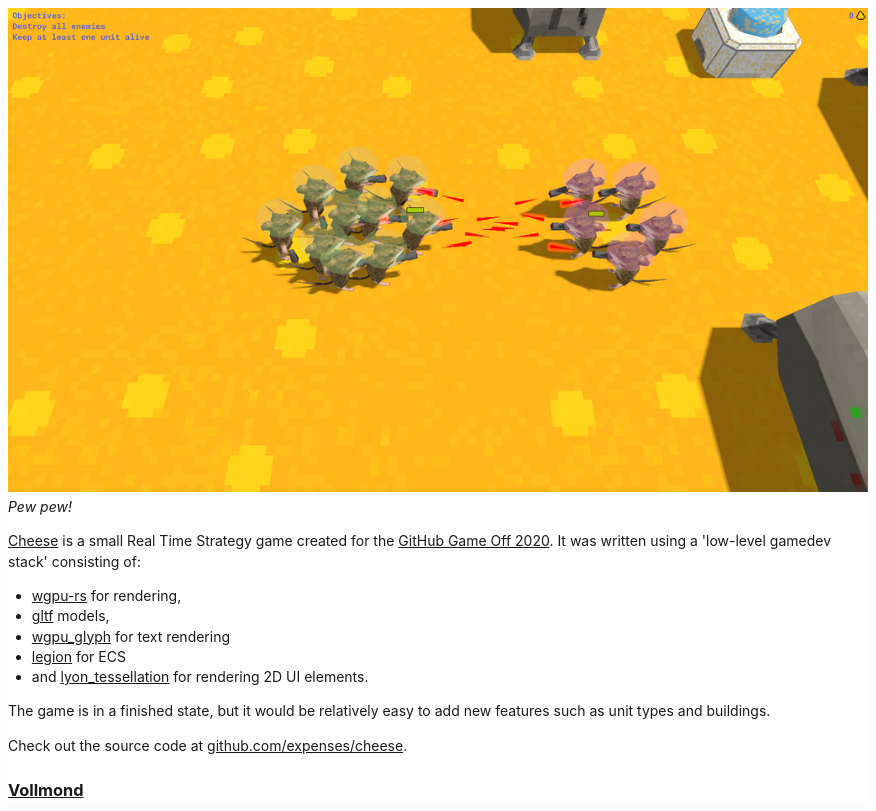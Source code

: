 ![A screenshot of some mice shooting other mice](cheese-screenshot.png)
_Pew pew!_

[Cheese] is a small Real Time Strategy game created for the
[GitHub Game Off 2020]. It was written using a 'low-level gamedev stack'
consisting of:

- [wgpu-rs] for rendering,
- [gltf] models,
- [wgpu_glyph] for text rendering
- [legion] for ECS
- and [lyon_tessellation] for rendering 2D UI elements.

The game is in a finished state, but it would be relatively easy to add new
features such as unit types and buildings.

Check out the source code at [github.com/expenses/cheese].

[Cheese]: https://expenses.itch.io/cheese
[GitHub Game Off 2020]: https://itch.io/jam/game-off-2020
[wgpu-rs]: https://github.com/gfx-rs/wgpu-rs
[gltf]: https://crates.io/crates/gltf
[wgpu_glyph]: https://crates.io/crates/wgpu_glyph
[legion]: https://crates.io/crates/legion
[lyon_tessellation]: https://crates.io/crates/lyon_tessellation
[github.com/expenses/cheese]: https://github.com/expenses/cheese

### [Vollmond][vollmond]


[Rust]: https://rust-lang.org
[join]: https://github.com/rust-gamedev/wg#join-the-fun
[pr]: https://github.com/rust-gamedev/rust-gamedev.github.io
[coordination]: https://github.com/rust-gamedev/rust-gamedev.github.io/issues?q=label%3Acoordination
[Rust]: https://rust-lang.org
[join]: https://github.com/rust-gamedev/wg#join-the-fun
[meetup]: https://discord.gg/yNtPTb2
[podcast-4]: https://rustgamedev.com/episodes/interview-with-fedor-logachev
[@fedor_games]: https://twitter.com/fedor_games
[macroquad]: https://github.com/not-fl3/macroquad
[miniquad]: https://github.com/not-fl3/miniquad
[wor-discord]: https://discord.gg/JGeVt5XwPP
[wor-website]: https://anthropicstudios.com/way-of-rhea
[veloren]: https://veloren.net
[veloren-blog-100]: https://veloren.net/devblog-100
[veloren-98-contributors]: https://veloren.net/devblog-98/#contributor-work
[veloren-econ-1]: https://veloren.net/devblog-98#economic-simulation-update-by-christof
[veloren-econ-2]: https://veloren.net/devblog-99#economic-simulation-by-christof
[veloren-ui]: https://veloren.net/devblog-100#ui-progress-by-pfau
[veloren-glider]: https://veloren.net/devblog-100#glider-physics-by-slipped
[veloren-gilrs]: https://veloren.net/devblog-100#mckol-s-veloren-journey
[veloren-modelling-1]: https://veloren.net/devblog-100#modeling-with-gemu
[veloren-modelling-2]: https://veloren.net/devblog-100#modeling-with-snowram
[veloren-persistence]: https://veloren.net/devblog-100#work-by-xvar
[veloren-combat]: https://veloren.net/devblog-100#combat-improvements-by-james
[veloren-net]: https://veloren.net/devblog-100#network-analysis-by-xmac94x
[veloren-graphics]: https://veloren.net/devblog-100#the-state-of-graphics-and-ui-by-imbris
[veloren-trees]: https://veloren.net/devblog-100#procedural-trees-by-ccgauche
[veloren-site]: https://veloren.net/devblog-100#new-website-design-by-songtronix
[veloren-graphic-future]: https://veloren.net/devblog-100#looking-to-the-graphical-future-by-sharp
[veloren-0.8-changelog]: https://gitlab.com/veloren/veloren/-/blob/master/CHANGELOG.md#080-2020-11-28
[veloren-minidebconf-talk]: https://youtube.com/watch?v=76FPpOnshNw
[veloren-0.8-gameplay]: https://youtube.com/watch?v=8WWVe1cIu7I
[15m-santa]: http://santa.abstreet.org
[abstreet]: https://abstreet.org
[santa-code]: https://github.com/dabreegster/abstreet/tree/master/santa/src/
[abstreet-roadmap]: https://docs.google.com/document/d/1oV4mdtb0ve-wf0HqbEvR9IwXLIkTeDu8a3UnJxnr2F0
[Egregoria]: https://github.com/Uriopass/Egregoria
[egregoria-blog-post]: http://douady.paris/blog/egregoria_7.html
[egregoria-discord]: https://discord.gg/CAaZhUJ
[drs-discord]: https://discord.gg/fbRsNNB
[drs-repo]: https://github.com/doukutsu-rs/doukutsu-rs
[cave-story]: https://en.wikipedia.org/wiki/Cave_Story
[ggez]: https://ggez.rs
[drs-android]: https://reddit.com/r/rust/comments/kh79r1/made_my_rust_remake_of_cave_story
[Antorum]: https://ratwizard.dev/dev-log/antorum
[@dooskington]: https://twitter.com/dooskington
[zombie-shooter]: https://github.com/aunmag/shooter-rust
[zombie-shooter-youtube]: https://youtu.be/9o6KjlwKyGo
[zombie-shooter-forum]: https://github.com/aunmag/shooter-rust/discussions
[akigi]: https://akigi.com
[skill-progress]: https://devjournal.akigi.com/december-2020/097-2020-12-13.html
[aiming]: https://devjournal.akigi.com/december-2020/099-2020-12-27.html#aiming
[learning-art]: https://reddit.com/r/gamedev/comments/k8i773/how_i_a_mere_programmer_am_learning
[@chinedufn]: https://chinedufn.com
[swoop-itch]: https://sdfgeoff.itch.io/swoop
[swoop-source]: https://github.com/sdfgeoff/wasm_minigames
[swoop-shadertoy]: https://shadertoy.com/view/WlScWd
[swoop-book]: https://sdfgeoff.github.io/wasm_minigames/a_first_game_swoop.html
[swoop-next]: https://shadertoy.com/view/tltyRB
[@sdfgeoff]: https://github.com/sdfgeoff
[@bombfuse_dev]: https://twitter.com/bombfuse_dev
[fn]: https://gitlab.com/silwol/freenukum
[fn-reddit-announce]: https://reddit.com/r/rust_gamedev/comments/k9dw50/freenukum
[fn-crates-io]: https://crates.io/crates/freenukum
[fn-screenshots]: https://gitlab.com/silwol/freenukum/-/wikis/FreeNukum-Screenshots
[fn-matrix-chat]: https://matrix.to/#/#freenukum:matrix.org
[fn-changelog]: https://gitlab.com/silwol/freenukum/-/blob/main/CHANGELOG.md
[@silwol]: https://chaos.social/@silwol
[openEtG]: https://etg.dek.im
[Elements]: http://elementsthegame.com
[openEtG-writeup]: https://reddit.com/r/rust/comments/k3jy5g/i_rewrote_10k_lines_of_js_into_rust
[weegames-itch]: https://yeahross.itch.io/weegames
[weegames-demo-source]: https://github.com/yeahross0/Weegames-Demo
[Shotcaller]: https://github.com/amethyst/shotcaller
[shotcaller-web]: https://shotcaller.jojolepro.com/
[shotcaller-issue-leader]: https://github.com/amethyst/shotcaller/issues/6
[vollmond]: https://puppetmaster.itch.io/vollmond
[vollmond-source]: https://github.com/puppetmaster-/vollmond
[macroquad]: https://github.com/not-fl3/macroquad
[@micah_tigley]: https://twitter.com/micah_tigley
[@carlosupina]: https://twitter.com/carlosupina
[RustFest Global 2020]: https://rustfest.global/
[rustfest-talk]: https://www.youtube.com/watch?v=qoCryIy4bFE
[visual_partner]: https://twitter.com/visual_partner
[talk-tweet]: https://twitter.com/carlosupina/status/1341763006716407808
[space_shooter_rs]: https://github.com/amethyst/space_shooter_rs
[debug-lines]: https://twitter.com/carlosupina/status/1335289462738259974
[player-config]: https://github.com/amethyst/space_shooter_rs/pull/101
[pikachu-src]: https://github.com/danbugs/danlogs/tree/master/rust/projects/pikachu_volleyball
[pikachu-video]: https://youtube.com/watch?v=Z1sxCC0CDts
[@danlogs]: http://youtube.com/c/danlogs
[amazon-book]: https://amazon.com/Practical-Rust-Projects-Computing-Applications/dp/1484255984
[danlogs-discord]: https://discord.com/invite/fSWE49H
[@danologue]: https://twitter.com/danologue
[@timClicks]: https://twitter.com/timClicks
[timclicks-session]: https://youtube.com/watch?v=d9lsT4kJo44
[timclicks-nannou]: https://nannou.cc
[bezier_article]: https://vladjuckov.github.io/beziers-sdf
[bezier_demo]: https://pum-purum-pum-pum.github.io/bezier
[@VladZhukov0]: https://twitter.com/VladZhukov0
[hqlines]: https://vladjuckov.github.io/hqlines
[@mactuitui]: https://twitter.com/mactuitui
[mactuitui-talk]: https://www.youtube.com/watch?v=Ml6tpyTyXhM
[mactuitui-repository]: https://github.com/MacTuitui/nannou-universe
[mactuitui-discussion]: https://twitter.com/MacTuitui/status/1339863034991276035
[mactuitui-nannou-website]: https://nannou.cc
[mactuitui-github-universe]: https://githubuniverse.com/Nannou-creative-coding-with-Rust/
[legion-script]: https://github.com/redcodestudios/legion_script
[@pablodiegoss]: https://github.com/pablodiegoss
[@rodrigocam]: https://github.com/rodrigocam
[amethyst]: https://github.com/amethyst/amethyst
[thesis-thread]: https://community.amethyst.rs/t/undergrad-thesis-on-game-scripting-for-legion/1753
[tri-scratch]: https://rust-tutorials.github.io/triangle-from-scratch
[tri-scratch-src]: https://github.com/rust-tutorials/triangle-from-scratch
[@Lokathor]: https://twitter.com/Lokathor
[wasm-scratch-book]: https://sdfgeoff.github.io/wasm_minigames
[thermite-documentation]: https://raygon-renderer.github.io/thermite/
[Thermite SIMD]: https://github.com/raygon-renderer/thermite
[Mun]: https://mun-lang.org
[mun-november]: https://mun-lang.org/blog/2020/12/07/this-month-november
[mun-december]: https://mun-lang.org/blog/2021/01/05/this-month-december
[Kira]: https://github.com/tesselode/kira
[@tesselode]: https://twitter.com/tesselode
[polyhedron-ops]: https://github.com/virtualritz/polyhedron-ops
[polyhedron-wiki]: http://en.wikipedia.org/wiki/Conway_polyhedron_notation
[polyhedron-bevy]: https://github.com/virtualritz/polyhedron-ops/blob/76a0c4b83/examples/bevy/bevy.rs
[nsi]: https://crates.io/crates/nsi
[raw-gl-context]: https://github.com/glowcoil/raw-gl-context
[RawWindowHandle]: https://github.com/rust-windowing/raw-window-handle
[winit]: https://github.com/rust-windowing/winit
[SPIR-Q]: https://github.com/penguinliong/spirq-rs
[spirq-reddit]: https://reddit.com/r/rust_gamedev/comments/kgv4gh/spirq_0410
[rust-gpu]: https://github.com/EmbarkStudios/rust-gpu
[rust-gpu-web]: https://shadered.org/blog?id=4
[rust-gpu-textures]: https://github.com/EmbarkStudios/rust-gpu/pull/276
[rust-gpu-compute]: https://github.com/EmbarkStudios/rust-gpu/pull/195
[rust-gpu-asm]: https://github.com/EmbarkStudios/rust-gpu/pull/254
[Egui]: https://github.com/emilk/egui
[demo]: https://emilk.github.io/egui
[eframe]: https://lib.rs/eframe
[egui_template]: https://github.com/emilk/egui_template
[changelog]: https://github.com/emilk/egui/blob/master/CHANGELOG.md
[tetra]: https://github.com/17cupsofcoffee/tetra
[tetra-changelog]: https://github.com/17cupsofcoffee/tetra/blob/main/CHANGELOG.md
[ggez]: https://github.com/ggez/ggez
[macroquad-interview]: https://rustgamedev.com/episodes/interview-with-fedor-logachev
[platformer-source]: https://github.com/not-fl3/macroquad/blob/master/examples/platformer.rs
[platformer-web]: https://not-fl3.github.io/miniquad-samples/platformer.html
[celeste-physics]: https://maddythorson.medium.com/celeste-and-towerfall-physics-d24bd2ae0fc5
[miniquad]: https://github.com/not-fl3/miniquad
[macroquad]: https://github.com/not-fl3/macroquad
[particles-web]: https://fedorgames.itch.io/macroquad-particles
[particles-source]: https://github.com/not-fl3/particles-editor
[profiling-blog]: https://not-fl3.github.io/platformer-book/profiling.html
[rg3d]: https://github.com/mrDIMAS/rg3d
[rg3d_twit]: https://twitter.com/DmitryNStepanov/status/1336802725007396865
[rg3d_discord]: https://discord.gg/xENF5Uh
[rg3d_twitter]: https://twitter.com/DmitryNStepanov
[rusty_editor_navmesh]: https://twitter.com/DmitryNStepanov/status/1343288956704743425
[rg3d_dark_theme]: https://twitter.com/DmitryNStepanov/status/1340755066068889603
[rusty_editor]: https://github.com/mrDIMAS/rusty-editor
[hrtf]: https://github.com/mrDIMAS/hrtf
[starframe]: https://github.com/moletrooper/starframe
[@moletrooper]: https://twitter.com/moletrooper
[dotrix]: https://github.com/lowenware/dotrix
[lowenware-discord]: https://discord.com/invite/DrzwBysNRd
[@lowenware]: https://twitter.com/lowenware
[dotrix-demo]: https://github.com/lowenware/dotrix/blob/main/examples/demo/demo.rs
[dotrix-video]: https://youtu.be/KXOr_KxMNWM
[bevy]: https://bevyengine.org
[bevy-repo]: https://github.com/bevyengine/bevy
[bevy-0-4]: https://bevyengine.org/news/bevy-0-4
[bevy-sponsors]: https://github.com/sponsors/cart
[bevy-discord]: https://discord.com/invite/gMUk5Ph
[bevy-reddit]: https://reddit.com/r/bevy
[bevy-twitter]: https://twitter.com/BevyEngine
[rpt]: https://github.com/ekzhang/rpt
[@ekzhang]: https://www.ekzhang.com/
[@scanhex]: https://github.com/scanhex
[rayon]: https://github.com/rayon-rs/rayon
[crates.io]: https://crates.io/
[Textyle]: https://github.com/stefandevai/textyle
[textyle-browser]: https://textyle.app/edit
[@stefandevai]: https://github.com/stefandevai
[rust-graphics-playground]: http://playground.meteorlinker.com
[spinning-triangle]: http://playground.meteorlinker.com/?share=1
[spinning-cube]: http://playground.meteorlinker.com/?share=864
[serpinski-triangle]: http://playground.meteorlinker.com/?share=682
[serpinski-carpet]: http://playground.meteorlinker.com/?share=1054
[graphics-playground-source]: https://gitlab.com/DixieDev/rust-graphics-playground
[embark.rs]: https://embark.rs
[embark-open-issues]: https://github.com/search?q=user:EmbarkStudios+state:open
[gfx-issues]: https://github.com/gfx-rs/gfx/issues?q=is%3Aissue+is%3Aopen+label%3Acontributor-friendly
[wgpu-help-wanted]: https://github.com/gfx-rs/wgpu-rs/issues?q=is%3Aissue+is%3Aopen+label%3A%22help+wanted%22
[luminance-fruits]: https://github.com/phaazon/luminance-rs/issues?q=is%3Aissue+is%3Aopen+label%3A%22low+hanging+fruit%22
[ggez-issues]: https://github.com/ggez/ggez/labels/%2AGOOD%20FIRST%20ISSUE%2A
[veloren-beginner]: https://gitlab.com/veloren/veloren/issues?label_name=beginner
[amethyst-issues]: https://github.com/amethyst/amethyst/issues?q=is%3Aissue+is%3Aopen+label%3A%22good+first+issue%22
[abstreet-issues]: https://github.com/dabreegster/abstreet/issues?q=is%3Aissue+is%3Aopen+label%3A%22good+first+issue%22
[mun-issues]: https://github.com/mun-lang/mun/labels/good%20first%20issue
[simm-issues]: https://github.com/mkhan45/SIMple-Mechanics/labels/good%20first%20issue
[bevy-issues]: https://github.com/bevyengine/bevy/labels/good%20first%20issue
[winit-call]: https://github.com/rust-windowing/winit/issues/1777
[/r/rust_gamedev]: https://reddit.com/r/rust_gamedev
[@rust_gamedev]: https://twitter.com/rust_gamedev
[pr]: https://github.com/rust-gamedev/rust-gamedev.github.io